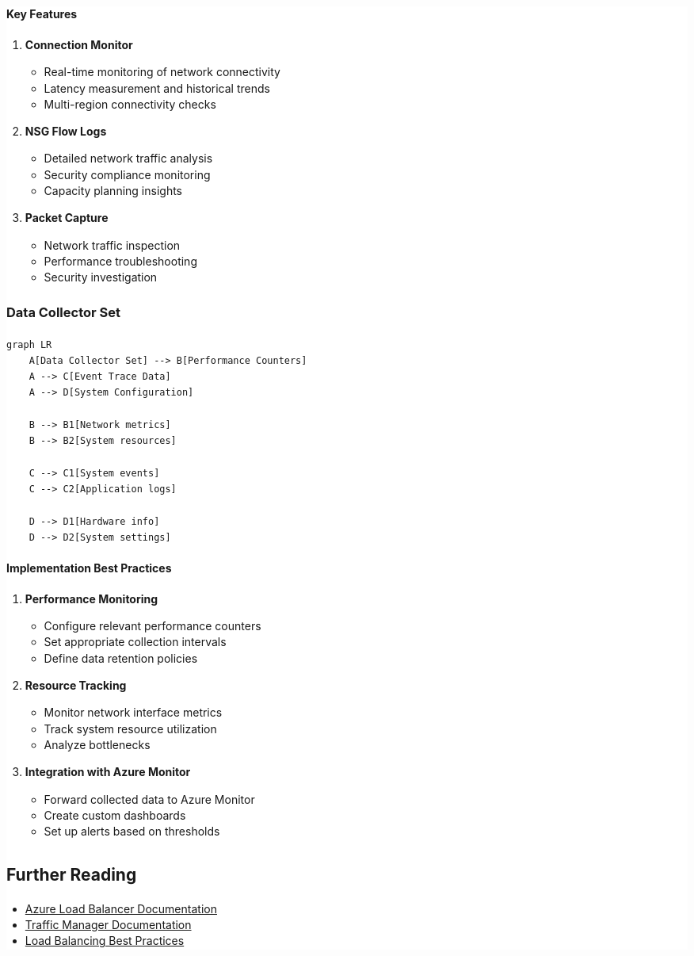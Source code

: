 #### Key Features
1. **Connection Monitor**
   - Real-time monitoring of network connectivity
   - Latency measurement and historical trends
   - Multi-region connectivity checks

2. **NSG Flow Logs**
   - Detailed network traffic analysis
   - Security compliance monitoring
   - Capacity planning insights

3. **Packet Capture**
   - Network traffic inspection
   - Performance troubleshooting
   - Security investigation

### Data Collector Set
```mermaid
graph LR
    A[Data Collector Set] --> B[Performance Counters]
    A --> C[Event Trace Data]
    A --> D[System Configuration]
    
    B --> B1[Network metrics]
    B --> B2[System resources]
    
    C --> C1[System events]
    C --> C2[Application logs]
    
    D --> D1[Hardware info]
    D --> D2[System settings]
```

#### Implementation Best Practices
1. **Performance Monitoring**
   - Configure relevant performance counters
   - Set appropriate collection intervals
   - Define data retention policies

2. **Resource Tracking**
   - Monitor network interface metrics
   - Track system resource utilization
   - Analyze bottlenecks

3. **Integration with Azure Monitor**
   - Forward collected data to Azure Monitor
   - Create custom dashboards
   - Set up alerts based on thresholds

## Further Reading
- [Azure Load Balancer Documentation](https://learn.microsoft.com/en-us/azure/load-balancer/)
- [Traffic Manager Documentation](https://learn.microsoft.com/en-us/azure/traffic-manager/)
- [Load Balancing Best Practices](https://learn.microsoft.com/en-us/azure/load-balancer/load-balancer-best-practices)